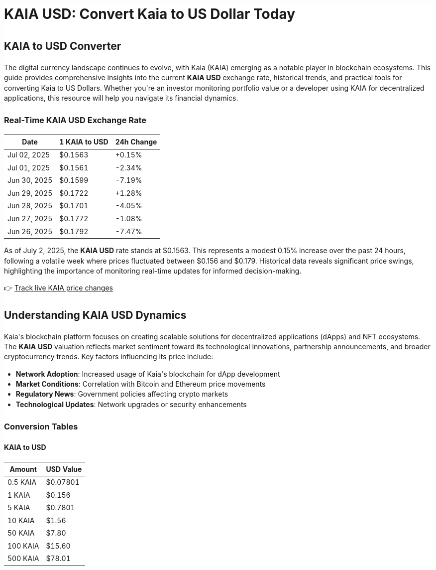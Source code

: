 # KAIA USD: Convert Kaia to US Dollar Today

## KAIA to USD Converter

The digital currency landscape continues to evolve, with Kaia (KAIA) emerging as a notable player in blockchain ecosystems. This guide provides comprehensive insights into the current **KAIA USD** exchange rate, historical trends, and practical tools for converting Kaia to US Dollars. Whether you're an investor monitoring portfolio value or a developer using KAIA for decentralized applications, this resource will help you navigate its financial dynamics.

### Real-Time KAIA USD Exchange Rate

| Date       | 1 KAIA to USD | 24h Change |
|------------|---------------|------------|
| Jul 02, 2025 | $0.1563       | +0.15%     |
| Jul 01, 2025 | $0.1561       | -2.34%     |
| Jun 30, 2025 | $0.1599       | -7.19%     |
| Jun 29, 2025 | $0.1722       | +1.28%     |
| Jun 28, 2025 | $0.1701       | -4.05%     |
| Jun 27, 2025 | $0.1772       | -1.08%     |
| Jun 26, 2025 | $0.1792       | -7.47%     |

As of July 2, 2025, the **KAIA USD** rate stands at $0.1563. This represents a modest 0.15% increase over the past 24 hours, following a volatile week where prices fluctuated between $0.156 and $0.179. Historical data reveals significant price swings, highlighting the importance of monitoring real-time updates for informed decision-making.

👉 [Track live KAIA price changes](https://bit.ly/okx-bonus)

## Understanding KAIA USD Dynamics

Kaia's blockchain platform focuses on creating scalable solutions for decentralized applications (dApps) and NFT ecosystems. The **KAIA USD** valuation reflects market sentiment toward its technological innovations, partnership announcements, and broader cryptocurrency trends. Key factors influencing its price include:

- **Network Adoption**: Increased usage of Kaia's blockchain for dApp development
- **Market Conditions**: Correlation with Bitcoin and Ethereum price movements
- **Regulatory News**: Government policies affecting crypto markets
- **Technological Updates**: Network upgrades or security enhancements

### Conversion Tables

#### KAIA to USD

| Amount       | USD Value     |
|--------------|---------------|
| 0.5 KAIA     | $0.07801      |
| 1 KAIA       | $0.156        |
| 5 KAIA       | $0.7801       |
| 10 KAIA      | $1.56         |
| 50 KAIA      | $7.80         |
| 100 KAIA     | $15.60        |
| 500 KAIA     | $78.01        |